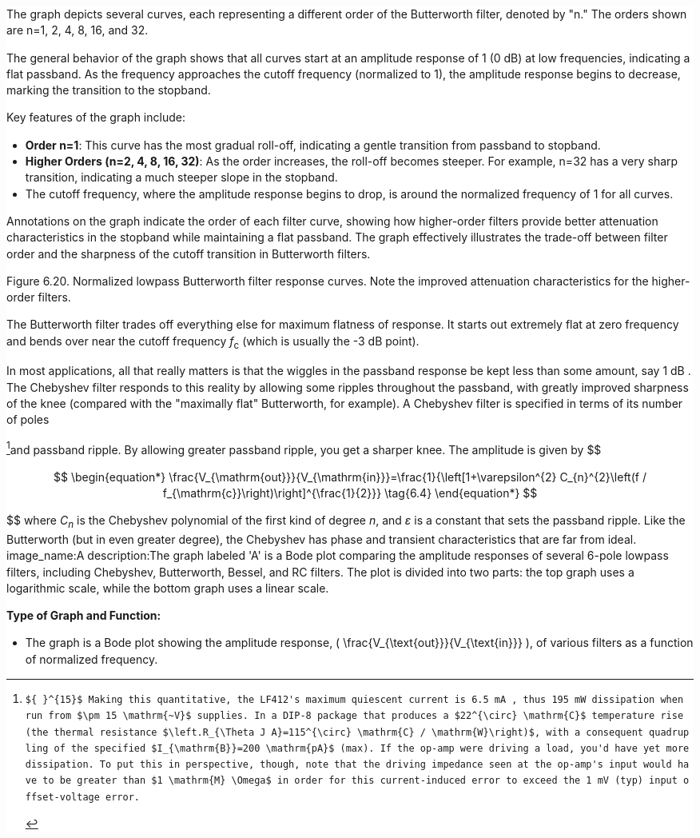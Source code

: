 The graph depicts several curves, each representing a different order of the Butterworth filter, denoted by "n." The orders shown are n=1, 2, 4, 8, 16, and 32.

The general behavior of the graph shows that all curves start at an amplitude response of 1 (0 dB) at low frequencies, indicating a flat passband. As the frequency approaches the cutoff frequency (normalized to 1), the amplitude response begins to decrease, marking the transition to the stopband.

Key features of the graph include:
- **Order n=1**: This curve has the most gradual roll-off, indicating a gentle transition from passband to stopband.
- **Higher Orders (n=2, 4, 8, 16, 32)**: As the order increases, the roll-off becomes steeper. For example, n=32 has a very sharp transition, indicating a much steeper slope in the stopband.
- The cutoff frequency, where the amplitude response begins to drop, is around the normalized frequency of 1 for all curves.

Annotations on the graph indicate the order of each filter curve, showing how higher-order filters provide better attenuation characteristics in the stopband while maintaining a flat passband. The graph effectively illustrates the trade-off between filter order and the sharpness of the cutoff transition in Butterworth filters.

Figure 6.20. Normalized lowpass Butterworth filter response curves. Note the improved attenuation characteristics for the higher-order filters.

The Butterworth filter trades off everything else for maximum flatness of response. It starts out extremely flat at zero frequency and bends over near the cutoff frequency $f_{\mathrm{c}}$ (which is usually the -3 dB point).

In most applications, all that really matters is that the wiggles in the passband response be kept less than some amount, say 1 dB . The Chebyshev filter responds to this reality by allowing some ripples throughout the passband, with greatly improved sharpness of the knee (compared with the "maximally flat" Butterworth, for example). A Chebyshev filter is specified in terms of its number of poles

[^1]and passband ripple. By allowing greater passband ripple, you get a sharper knee. The amplitude is given by
\$\$

$$
\begin{equation*}
\frac{V_{\mathrm{out}}}{V_{\mathrm{in}}}=\frac{1}{\left[1+\varepsilon^{2} C_{n}^{2}\left(f / f_{\mathrm{c}}\right)\right]^{\frac{1}{2}}} \tag{6.4}
\end{equation*}
$$

\$\$
where $C_{n}$ is the Chebyshev polynomial of the first kind of degree $n$, and $\varepsilon$ is a constant that sets the passband ripple. Like the Butterworth (but in even greater degree), the Chebyshev has phase and transient characteristics that are far from ideal.
image_name:A
description:The graph labeled 'A' is a Bode plot comparing the amplitude responses of several 6-pole lowpass filters, including Chebyshev, Butterworth, Bessel, and RC filters. The plot is divided into two parts: the top graph uses a logarithmic scale, while the bottom graph uses a linear scale.

**Type of Graph and Function:**
- The graph is a Bode plot showing the amplitude response, \( \frac{V_{\text{out}}}{V_{\text{in}}} \), of various filters as a function of normalized frequency.


[^0]:    ${ }^{14}$ Assuming care is taken in the wiring layout to maintain the low 0.2 pF capacitance of the HOLD signal.
[^1]:    ${ }^{15}$ Making this quantitative, the LF412's maximum quiescent current is 6.5 mA , thus 195 mW dissipation when run from $\pm 15 \mathrm{~V}$ supplies. In a DIP-8 package that produces a $22^{\circ} \mathrm{C}$ temperature rise (the thermal resistance $\left.R_{\Theta J A}=115^{\circ} \mathrm{C} / \mathrm{W}\right)$, with a consequent quadrupling of the specified $I_{\mathrm{B}}=200 \mathrm{pA}$ (max). If the op-amp were driving a load, you'd have yet more dissipation. To put this in perspective, though, note that the driving impedance seen at the op-amp's input would have to be greater than $1 \mathrm{M} \Omega$ in order for this current-induced error to exceed the 1 mV (typ) input offset-voltage error.
[^2]:    ${ }^{16}$ In the previous edition of this book we awarded that honor to the MAX400M, with its specified worst-case $V_{\text {OS }}$ of $10 \mu \mathrm{~V}$. With confi-
[^3]:    dence we added that "we expect to see further incremental improvements in this area." That confidence was evidently misplaced: the Maxim website now says of the MAX400 "This product was manufactured for Maxim by an outside wafer foundry using a process that is no longer available. It is not recommended for new designs. The datasheet remains available for existing users." Sic transit...
[^4]:    ${ }^{17}$ In fact, if noise is of primary concern you could substitute the $\times 4$ quieter INA103 instrumentation amplifier at the front-end, paying the price in input offset current: a whopping $1 \mu \mathrm{~A}$ (thus $\pm 350 \mu \mathrm{~V}$ ) of static offset voltage created by the $350 \Omega$ differential source resistance here.
[^5]:    18 We've simplified it slightly: the input stage of Widlar's original LM101 used a pnp differential pair, but it was configured as a common-base amplifier driven by an $n p n$ follower pair.
[^6]:    ${ }^{19}$ National Semiconductor App Note AN-1485: The Effect of Heavy Loads on the Accuracy and Linearity of Operational Amplifier Circuits
[^7]:    ${ }^{20}$ See "Active Feedback Improves Amplifier Phase Accuracy," by J. Wong, EDN Magazine, 17 Sept 1987; reprinted as Analog Devices AN-107. Wong credits the idea to Soliman in a 1979 paper, and Soliman credits the idea to Brackett and Sedra in a 1976 paper. But Wong's paper is the most useful reference for understanding the configuration of Figure 5.25.
[^8]:    22 We went back to the bench and measured a handful of LF412 dual opamps. Among different specimens the $f_{\mathrm{T}}$ values ranged over $\pm 20 \%$, but within any single part the $f_{\mathrm{T}}$ 's of its two op-amps matched typically to $0.1 \%$, with one outlier showing a $1.5 \%$ mismatch.
[^9]:    ${ }^{23}$ Or sometimes called "double-terminated", as in Figure 12.110. We suggest trying your amplifier of choice, taking care to terminate the second op-amp with $150 \Omega$.
[^10]:    ${ }^{24}$ Playfully named "Zer $\varnothing$-Crossover" amplifiers, or ZCOs.
[^11]:    ${ }^{27}$ It's unusual to see plots (or even tabulated values) of open-loop output impedance on datasheets; and in cases where a graph is shown, it rarely extends to very low frequencies. It is likely that other op-amps, including some with conventional (follower) output stages, also exhibit a rise in open-loop output impedance at very low frequencies. This is rarely of concern, though, owing to the very high loop gain down there.
[^12]:    ${ }^{30}$ In $\S 8.6 .3$ we show a discrete op-amp circuit where both of these goals are achieved.
[^13]:    ${ }^{31}$ A phrase lifted from a student's reply in an end-of-course questionnaire: "This course was not superficial enough for me."
[^14]:    are susceptible to a unique debilitating effect that neither FETs nor bipolar transistors have. It turns out that sodium-ion impurity migration and/or phosphorus polarization effects in the gate insulating layer can cause offset voltage drifts under closed-loop conditions, in extreme cases as much as 0.5 mV over a period of years. The effect is increased for elevated temperatures and for a large applied differential-input signal, with some datasheets showing a typical 5 mV change of $V_{\mathrm{OS}}$ over 3000 hours of operation at $125^{\circ} \mathrm{C}$ with 2 V across the input. This sodium-ion disease can be alleviated by introducing phosphorus into the gate region. Texas Instruments, for example, uses a phosphorusdoped polysilicon gate in its "LinCMOS" series of op-amps (TLC270series) and comparators (TLC339 and TLC370-series). These popular inexpensive parts come in a variety of packages and speed/power selections and maintain respectable offset voltages with time ( $50 \mu \mathrm{~V}$ eventual offset drift per volt of differential input).
[^15]:    ${ }^{33}$ Many op-amps can do this, but without saying so. That's because their pullup transistor and drivers work all the way down to the negative
[^16]:    rail, without sourcing current to the output. Some require a minimum pull-down current, e.g., 0.5 mA for the OPA364.
[^17]:    ${ }^{35}$ Well, not exactly: if the noise power density were truly to continue rising as $1 / f$, the integral would diverge at zero frequency (dc). For Figure 5.54 we set the low frequency limit to be 0.01 Hz .
[^18]:    38 Note 13 on the LMC6482 datasheet says "Guaranteed limits are dictated by tester limitations and not device performance. Actual performance is reflected in the typical value." That's illuminating, but not entirely helpful for the designer of a mass-production instrument.
[^19]:    ${ }^{39}$ Based on nice techniques worked out by Paul Grohe and Bob Pease at National Semiconductor. See Paul Rako's article "Measuring Nanoamperes" (EDN, 26 April 2007), and two riffs by Pease from his series in Electronic Design: "What's All This Teflon Stuff, Anyhow?" (14 Feb 1991) and "What's All This Femtoampere Stuff, Anyhow" (2 Sept 1993). Nicely readable versions currently available at http://electronicdesign.com/ test-amp-measurement/whats-all-teflon-stuff-anyhow and.../whats-all-femtoampere-stuff-anyhow.
[^20]:    ${ }^{40}$ The LT1677 listed in Table 8.3a is an exception. Its datasheet has a graph labelled "Input Bias Current Over the Common Mode Range," showing that the bottom 1.4 V and top 0.7 V of the common-mode range suffer from high bias currents. The op-amp's offset voltage is also degraded in these regions. But, hey, we warned you about that in §5.9.1!
[^21]:    ${ }^{41}$ Datasheets for the closely similar OP-97 and LT1097 make the same error, evidently corrected in that of the later LT6010 (the recommended successor to the LT1012).
[^22]:    42 Three-legged, or four? We've found that city folks don't know why it is that milking stools have three legs, whereas barstools have four. Those with rural upbringing can tell you, in a flash.
[^23]:    ${ }^{43}$ Yeah, OK, but read carefully: on page 10 of the datasheet you'll see that there are $\sim 1 \mathrm{mV}$ shifts of offset voltage when the input is within 1.5 V of the rail! A powerful incentive to use inverting mode!
[^24]:    ${ }^{44}$ Manufacturers use different voltage levels ( $2 \mathrm{Vpp}, 3 \mathrm{Vrms}, 10 \mathrm{~V}$ peak, and 20 Vpp ), different loads ( $100 \Omega, 600 \Omega, 2 \mathrm{k}, 10 \mathrm{k}$ and open circuit), different common-mode voltages, different analyzer filters, and even different gains for their measurements.
[^25]:    ${ }^{45} \mathrm{OK}$, we plead guilty-as-charged to that conclusion favored by all academics - "needs more study (and a grant proposal is in the mail)."
[^26]:    ${ }^{46}$ If you're considering piezo positioners for a precision application, be aware that they exhibit some nonlinearity and hysteresis when driven from a voltage source. These issues are said to be ameliorated when the drive signal is quantified by charge instead of voltage. See Chapter $3 x$ for a precision current-drive circuit that circumvents this problem and makes fast linear piezo steps.
[^27]:    47 Unlike an earlier generation of synchronous amplifiers that were also called "chopper amplifiers," but that had bandwidth limited to a fraction of the chopping clock frequency.
[^28]:    ${ }^{48}$ Some old high-voltage types that require external (correction-signal) capacitors may still be available.
[^29]:    52 Some parts warn that for high source impedances the bias current may change dramatically as a function of input capacitance! For example, the input current of an LMP2021 with $R_{\mathrm{S}}=1 \mathrm{G} \Omega$ varies from -25 to +25 pA for an input shunt capacitance $C_{\mathrm{s}}$ ranging from 2 to 500 pF . Note that such input currents create large offsets with such high source resistances: 25 pA into $1 \mathrm{G} \Omega$ is 25 mV . A graph in the datasheet shows that the input current $I_{\mathrm{B}}$ goes through zero for $C_{\mathrm{S}}=22 \mathrm{pF}$. Other manufacturer's parts show similar effects. In a transimpedance amplifier with high $R_{\mathrm{F}}$, using a large feedback capacitor $C_{\mathrm{F}}$ can dramatically reduce the bias-current error.
[^30]:    ${ }^{54}$ At 10 Hz , who knows about higher frequencies?!
[^31]:    ${ }^{56}$ In the good ol' days, manufacturers proudly published their circuits. Nowadays it's far less common - for example, circuit diagrams are absent from the service manual for the Agilent 34410A (successor to the 34401A). Happily, some manufacturers (e.g., Stanford Research Systems) continue to display their circuit ingenuity, with full schematics and parts lists.
[^32]:    58 All have $20 \%$ "overrange," e.g., $\pm 12 \mathrm{~V}$ on the " 10 V " range.
[^33]:    ${ }^{59}$ It's necessary that $Q_{1}$ 's $V_{\mathrm{GS}}$ at 0.7 mA be less than $Q_{2}$ 's $V_{\mathrm{GS}}$ at 1.4 mA , because the difference is $Q_{1}$ 's $V_{\mathrm{DS}}$ operating voltage. It's likely that Agilent has an incoming batch inspection to ensure that this condition is met.
[^34]:    ${ }^{60}$ For single-ended amplifiers we would want the current-source noise $i_{\mathrm{n}}$ to be less than $e_{\mathrm{n}}(\mathrm{amp}) g_{m}$. We can use the expression $e_{\mathrm{n}}(\mathrm{ref}) / e_{\mathrm{n}}(\mathrm{amp})=g_{m} R_{\mathrm{S}}$ to determine the allowable voltage noise in the current-source reference. For this circuit that ratio is 37 , thus only $11 \mathrm{nV} / \sqrt{\mathrm{Hz}}$ for a noise contribution comparable to that of the $0.3 \mathrm{nV} / \sqrt{\mathrm{Hz}} \mathrm{JFET}$. The MC1403 reference is about $20 \times$ worse than this. Evidently the Agilent engineers are relying on the matched noise currents in the two JFETs to cancel to better than 5\%, enforced by the $1 \%$ current-mirror resistors. At frequencies above about 10 Hz , however, the 10 nF capacitor defeats this cancellation.
[^35]:    ${ }^{61}$ We'll see the strain gauge again, in connection with analog-to-digital converters, in §13.9.11C (Figure 13.67). A similar biased bridge arrangement is used in the platinum resistance temperature detector (RTD), which is the sensor used in the microcontroller-based thermal controller in $\S 15.6$.
[^36]:    ${ }^{62}$ You can define an effective current-source output capacitance $C_{\text {eff }}=I_{\text {out }} / S$ (where $S$ is the output slew rate) as a way to characterize this shortcoming.
[^37]:    ${ }^{64}$ You've got to keep source impedances quite low in order not to degrade such a low $e_{\mathrm{n}}$; even a $100 \Omega$ resistor has an open-circuit voltage noise of $1.3 \mathrm{nV} / \sqrt{\mathrm{Hz}}$. See Chapter 8 .
[^38]:    ${ }^{65}$ And the overall resistor scaling is typically good to only $\pm 20 \%$ of the nominal value on the datasheet: absolute resistance value is sacrificed on the altar of resistor ratio matching.
[^39]:    ${ }^{66}$ Some manufacturers specify half that value, i.e., the impedance with both terminals tied together; the datasheet usually tells you which they mean.
[^40]:    ${ }^{67}$ There's another way to boost $V_{\mathrm{CM}}$ without such compromise, by using a second op-amp to cancel the common-mode signal; see Figure 7.27 in the previous edition of this book. We are unaware of any commercial difference amplifiers that use this trick.
[^41]:    ${ }^{70}$ At least at dc. At higher frequencies it again becomes important to
[^42]:    ${ }^{71}$ More precisely, it includes an on-chip resistor, ratio matched to $R_{\mathrm{f}}$, to produce an overall guaranteed gain of $100.0 \pm 0.25 \%$.
[^43]:    ${ }^{73}$ Put another way, the cable's capacitance degrades the CMRR by creating differential phase shifts between the two signals, owing to their unbalanced source impedances.
[^44]:    ${ }^{75}$ Highland Technology's V490 VME Multi-Range Digitizer.
[^45]:    ${ }^{77}$ Larkin sings the praises of Fujitsu FTR-B3GA4.5Z DPDT relays, with their sub-picofarad capacitances.
[^46]:    78 They're rated at 500 V , and come in three small package styles (TO-92, SOT23, and SOT89 with tab). The alternative BSS126 from Infineon is rated at 600 V , and costs less ( $\$ 0.15$ in small quantities). It comes only in the SOT-23 package, whereas the LND150 is available in three package styles, including a 1.5 W TO-243 small power package.
[^47]:    ${ }^{80}$ And a momentary $500 \mathrm{~V}, 250 \mathrm{~W}$ surge in $R_{1}$, which should be a bulkcomposition type, or several SMT resistors in series, to handle both the voltage and the energy transient; see Chapter $1 x$.
[^48]:    ${ }^{81}$ See also related material in the second edition, pp. 422-428.
[^49]:    ${ }^{82}$ L. Vestergaard Hau, S. E. Harris, Z. Dutton, and C. H. Behroozi, "Light speed reduction to 17 metres per second in an ultracold atomic gas," Nature 397 594-598 (1999).
[^50]:    84 The AD8227 variant allows $V_{\mathrm{CM}}$ to the negative rail, so you could run it single supply; but you pay a price in larger $V_{\mathrm{OS}}$ and $I_{\mathrm{B}}$, and its CMRR degrades at a lower frequency.
[^51]:    ${ }^{85}$ Some of these have back-to-back clamp diodes across the inputs (true also of some op-amps and comparators), for which the damage is
[^52]:    ${ }^{86}$ To achieve low input currents with the C configuration, LTC uses superbeta BJTs with base-current cancellation in some of the listed parts $\left(I_{\mathrm{B}} \approx 50 \mathrm{pA}\right)$; Analog Devices does even better using JFETs, but with greater offset and noise. Some of the TI/Burr-Brown INAs listed as A types may in fact use the C configuration; their datasheets are silent on the circuit details.
[^53]:    ${ }^{88}$ Because they contain only a few MOSFETs, current sources, and current mirrors, devices of configuration F can be quite inexpensive. For example, the AD8293 (an AZ with fixed $G=80$ or 160) sells for only \$0.97 (qty 100).
[^54]:    ${ }^{89}$ Some E types (e.g., the AD8130, a variant of the AD8129 in Table 5.8) are specified and characterized only for $G=1$. These are especially useful as differential line receivers, etc., but they are generally limited in swing, typically in the range of 3 to 4 Vpp (the AD8237, with its flying switched capacitors, is an exception). See also $\S 12.10$ for a discussion of differential signaling in the digital context.
[^55]:    ${ }^{90}$ Which may not be evident from the datasheets, which sometimes omit spectral noise plots.
[^56]:    ${ }^{91}$ Or you can power the output from a split supply, staying within that total supply range.
[^57]:    ${ }^{95}$ See also the parts listed under "single-ended to differential" in Table 5.10 (page 375).
[^58]:    100 You can look at this another way: the manufacturer's recommended gain-setting resistor values are chosen such that a small amount of peaking is exploited to extend the amplifier's natural bandwidth.
[^59]:    102 Omit the small bypass capacitor shown, if this mode of operation is anticipated.
[^60]:    ${ }^{104}$ Repeating some important advice: when designing with high-speed ICs, it's particularly important to pay attention to special instructions in the datasheet; the AD9255, for example, devotes nearly a full page to a discussion of input $R$ 's and $C$ 's.
[^61]:    106 Other differential amplifiers whose feedback inputs can operate at or near ground are indicated with $\mathbf{w}$ or $\mathbf{v}$ in Table 5.10 (page 375), and include the LTC1992, LTC6605, LTC6601, LTC6404, THS4508, and THS4511. These parts span the bandwidth range from 3 MHz to 2000 MHz .
[^62]:    107 But sometimes a little bit of noise can be a good thing, as it can improve ADC linearity and dynamic range by way of "dithering." See, for example, The Art of Digital Audio by John Watkinson (3rd ed., 2001); or Vanderkooy and Lipshitz "Dither in digital audio," J. Audio Eng. Soc., 35, (12), 966-975, (1987).
[^63]:    108 And perhaps read the helpful Analog Devices MT-076 "Differential Driver Analysis."
[^64]:    ${ }^{109}$ Some parts (for example the THS4008 and THS4511) even specify " $V_{S-}=0$ " and "input referenced to ground" as the operating condition for their specifications.
[^65]:    111 Taking the example of the LMH6553 and LMH6552 CFB amplifiers, these are specified with $R_{\mathrm{f}}=274 \Omega$ and $357 \Omega$, at which the respective bandwidths are 900 and 1500 MHz , and the slew rates are 2300 and $3800 \mathrm{~V} / \mu \mathrm{s}$. These specs are for $G=1$, but with CFB op-amps you can dramatically increase their gain without losing too much bandwidth. For example the 1500 MHz LMH6552 claims to have 800 MHz of bandwidth still at $G=4$. For higher gain you may prefer not to reduce $R_{\mathrm{i}}$ much, but rather to increase $R_{\mathrm{f}}$. With CFB amplifiers a primary effect of increasing $R_{\mathrm{f}}$ is to reduce the slew rate proportionally; but, hey, you had plenty to begin with! Increasing $R_{\mathrm{f}}$ with CFB does cause an increase in noise.
[^66]:    112 The AD8351 (not in our table, but similar to the AD8352), offers 3 GHz bandwidth with $13 \mathrm{~V} / \mathrm{ns}$ slew rate and 2 Vpp capability to nearly 2 GHz .
[^67]:    115 Throughout the book we use $f_{\mathrm{T}}$ as shorthand for the proper term gainbandwidth product (GBP, GBW, or GBWP), which is the extrapolated unity-gain crossover frequency.
[^68]:    ${ }^{1}$ This downward shift in rolloff frequency is sometimes called the "shrinkage factor"; for a cascade of $n$ identical and buffered $R C$ lowpass sections, the 3 dB frequency is given by $f_{3 \mathrm{~dB}}(n) / f_{3 \mathrm{~dB}}(1)=\sqrt{2^{1 / n}-1}$.
[^69]:    ${ }^{2}$ Not shown is its less-than-stunning in-band-phase characteristics: $495^{\circ}$ phase lag at 16.5 kHz , rising nonlinearly (writhing might be a better term) to $1270^{\circ}$ at 19.5 kHz . Fortunately, phase has little effect upon audio intelligibility.
[^70]:    5 Where it would have zero impedance were it not for losses in the inductor and capacitor.
[^71]:    ${ }^{10}$ Also known as a generalized immittance converter.
[^72]:    ${ }^{11}$ Most gyrator implementations are ground referenced; they can replace an inductor that is returned to ground, but not a floating inductor.
[^73]:    ${ }^{14}$ Application Note AB-026A, by Rick Downs (TI document sbaa001, 1991).
[^74]:    way as to minimize its effect on the ladder. Not only does this loosen the requirement for extremely high accuracy resistors and capacitors, but it also makes the filter extremely stable despite wide temperature variations. As such, the anti-aliasing filter used in the SR830 does not ever require calibration to meet its specifications."
[^75]:    ${ }^{17}$ Sometimes $t_{\mathrm{d}}$ is defined to $10 \%$ (rather than $50 \%$ ) output.